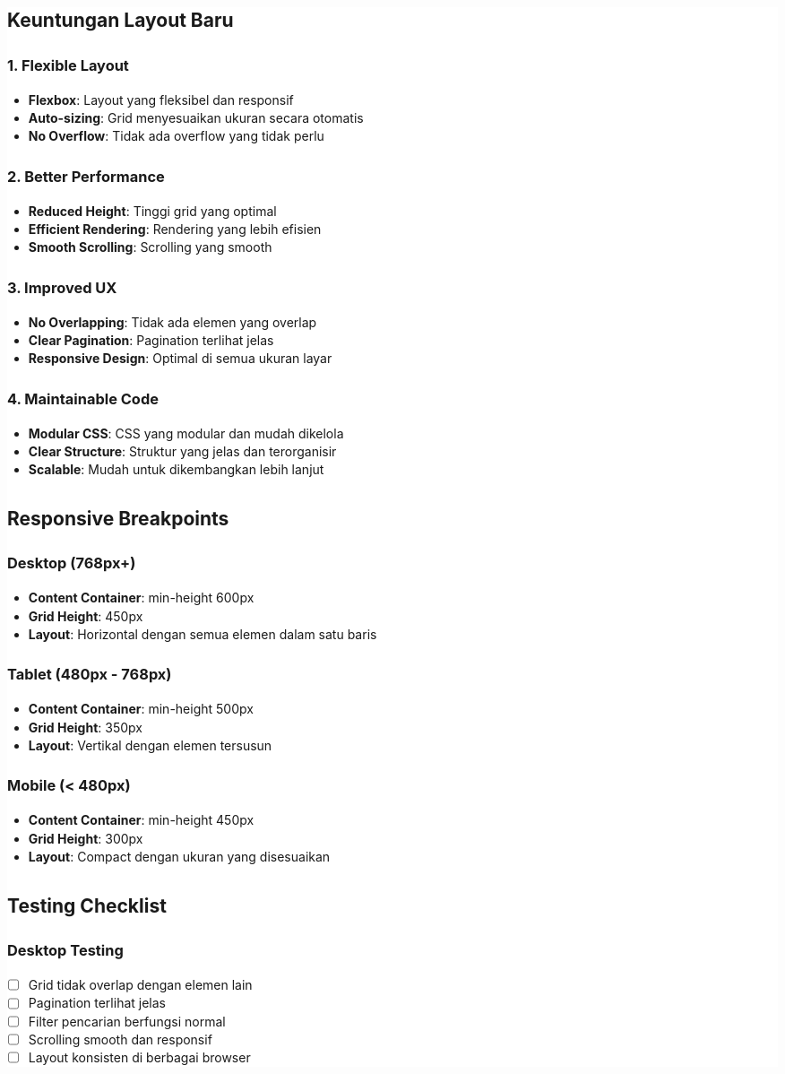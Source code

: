 ## Keuntungan Layout Baru

### 1. Flexible Layout
- **Flexbox**: Layout yang fleksibel dan responsif
- **Auto-sizing**: Grid menyesuaikan ukuran secara otomatis
- **No Overflow**: Tidak ada overflow yang tidak perlu

### 2. Better Performance
- **Reduced Height**: Tinggi grid yang optimal
- **Efficient Rendering**: Rendering yang lebih efisien
- **Smooth Scrolling**: Scrolling yang smooth

### 3. Improved UX
- **No Overlapping**: Tidak ada elemen yang overlap
- **Clear Pagination**: Pagination terlihat jelas
- **Responsive Design**: Optimal di semua ukuran layar

### 4. Maintainable Code
- **Modular CSS**: CSS yang modular dan mudah dikelola
- **Clear Structure**: Struktur yang jelas dan terorganisir
- **Scalable**: Mudah untuk dikembangkan lebih lanjut

## Responsive Breakpoints

### Desktop (768px+)
- **Content Container**: min-height 600px
- **Grid Height**: 450px
- **Layout**: Horizontal dengan semua elemen dalam satu baris

### Tablet (480px - 768px)
- **Content Container**: min-height 500px
- **Grid Height**: 350px
- **Layout**: Vertikal dengan elemen tersusun

### Mobile (< 480px)
- **Content Container**: min-height 450px
- **Grid Height**: 300px
- **Layout**: Compact dengan ukuran yang disesuaikan

## Testing Checklist

### Desktop Testing
- [ ] Grid tidak overlap dengan elemen lain
- [ ] Pagination terlihat jelas
- [ ] Filter pencarian berfungsi normal
- [ ] Scrolling smooth dan responsif
- [ ] Layout konsisten di berbagai browser
